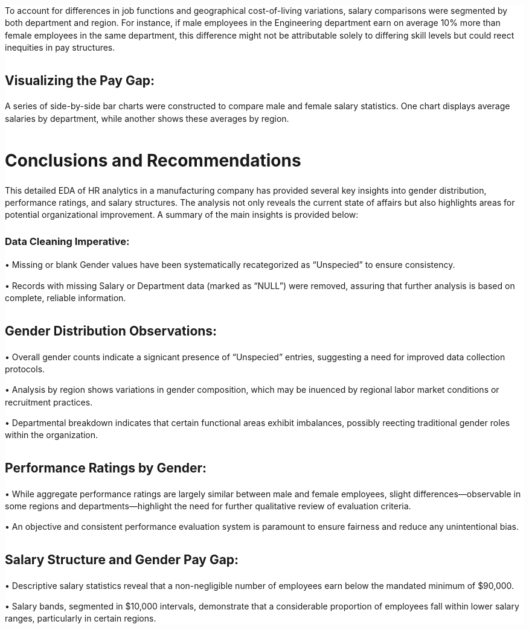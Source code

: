 To account for differences in job functions and geographical cost-of-living variations,
salary comparisons were segmented by both department and region. For instance, if
male employees in the Engineering department earn on average 10% more than female
employees in the same department, this difference might not be attributable solely to
differing skill levels but could reect inequities in pay structures.
## Visualizing the Pay Gap:
A series of side-by-side bar charts were constructed to compare male and female salary
statistics. One chart displays average salaries by department, while another shows these
averages by region.

# Conclusions and Recommendations

This detailed EDA of HR analytics in a manufacturing company has provided several key
insights into gender distribution, performance ratings, and salary structures. The analysis
not only reveals the current state of affairs but also highlights areas for potential
organizational improvement. 
A summary of the main insights is provided below:

### Data Cleaning Imperative:

• Missing or blank Gender values have been systematically recategorized as “Unspecied”
to ensure consistency.

• Records with missing Salary or Department data (marked as “NULL”) were removed,
assuring that further analysis is based on complete, reliable information.

## Gender Distribution Observations:

• Overall gender counts indicate a signicant presence of “Unspecied” entries,
suggesting a need for improved data collection protocols.

• Analysis by region shows variations in gender composition, which may be inuenced by regional labor market conditions or recruitment practices.

• Departmental breakdown indicates that certain functional areas exhibit imbalances,
possibly reecting traditional gender roles within the organization.
## Performance Ratings by Gender:

• While aggregate performance ratings are largely similar between male and female
employees, slight differences—observable in some regions and departments—highlight
the need for further qualitative review of evaluation criteria.

• An objective and consistent performance evaluation system is paramount to ensure
fairness and reduce any unintentional bias.

## Salary Structure and Gender Pay Gap:

• Descriptive salary statistics reveal that a non-negligible number of employees earn
below the mandated minimum of $90,000.

• Salary bands, segmented in $10,000 intervals, demonstrate that a considerable
proportion of employees fall within lower salary ranges, particularly in certain regions.
